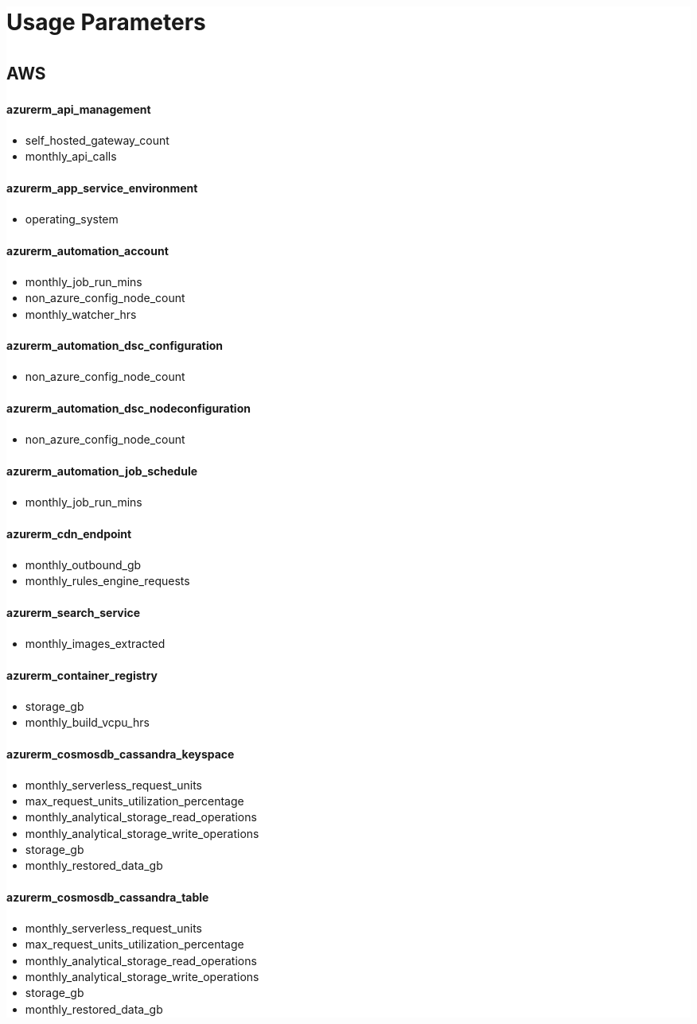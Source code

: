# Usage Parameters

## AWS

#### azurerm_api_management
- self_hosted_gateway_count
- monthly_api_calls

#### azurerm_app_service_environment
- operating_system

#### azurerm_automation_account
- monthly_job_run_mins
- non_azure_config_node_count
- monthly_watcher_hrs

#### azurerm_automation_dsc_configuration
- non_azure_config_node_count

#### azurerm_automation_dsc_nodeconfiguration
- non_azure_config_node_count

#### azurerm_automation_job_schedule
- monthly_job_run_mins

#### azurerm_cdn_endpoint
- monthly_outbound_gb
- monthly_rules_engine_requests

#### azurerm_search_service
- monthly_images_extracted

#### azurerm_container_registry
- storage_gb
- monthly_build_vcpu_hrs

#### azurerm_cosmosdb_cassandra_keyspace
- monthly_serverless_request_units
- max_request_units_utilization_percentage
- monthly_analytical_storage_read_operations
- monthly_analytical_storage_write_operations
- storage_gb
- monthly_restored_data_gb

#### azurerm_cosmosdb_cassandra_table
- monthly_serverless_request_units
- max_request_units_utilization_percentage
- monthly_analytical_storage_read_operations
- monthly_analytical_storage_write_operations
- storage_gb
- monthly_restored_data_gb
